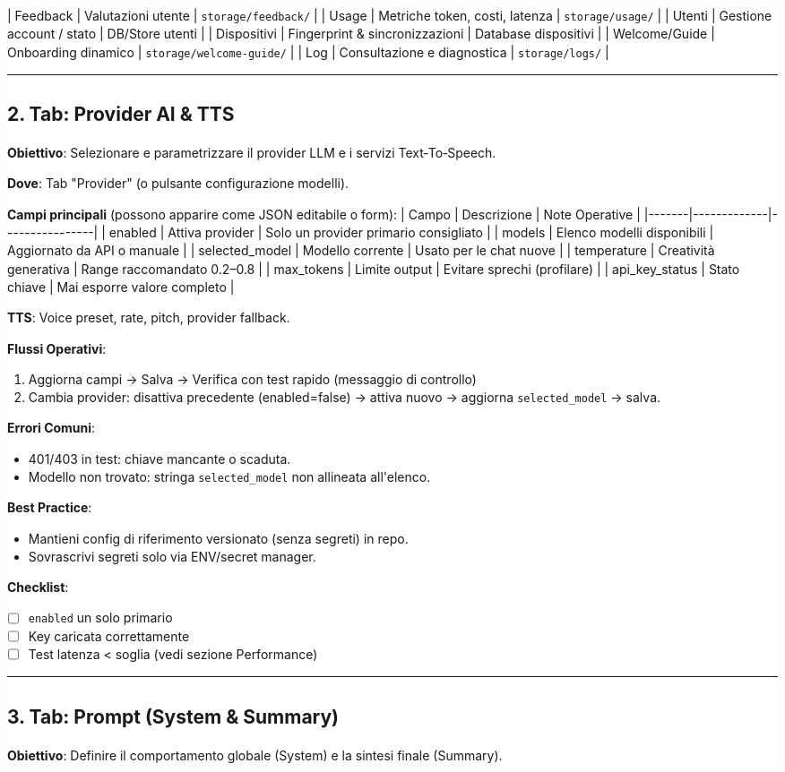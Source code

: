 | Feedback | Valutazioni utente | `storage/feedback/` |
| Usage | Metriche token, costi, latenza | `storage/usage/` |
| Utenti | Gestione account / stato | DB/Store utenti |
| Dispositivi | Fingerprint & sincronizzazioni | Database dispositivi |
| Welcome/Guide | Onboarding dinamico | `storage/welcome-guide/` |
| Log | Consultazione e diagnostica | `storage/logs/` |

---
## 2. Tab: Provider AI & TTS
**Obiettivo**: Selezionare e parametrizzare il provider LLM e i servizi Text‑To‑Speech.

**Dove**: Tab "Provider" (o pulsante configurazione modelli).

**Campi principali** (possono apparire come JSON editabile o form):
| Campo | Descrizione | Note Operative |
|-------|-------------|----------------|
| enabled | Attiva provider | Solo un provider primario consigliato |
| models | Elenco modelli disponibili | Aggiornato da API o manuale |
| selected_model | Modello corrente | Usato per le chat nuove |
| temperature | Creatività generativa | Range raccomandato 0.2–0.8 |
| max_tokens | Limite output | Evitare sprechi (profilare) |
| api_key_status | Stato chiave | Mai esporre valore completo |

**TTS**: Voice preset, rate, pitch, provider fallback.

**Flussi Operativi**:
1. Aggiorna campi → Salva → Verifica con test rapido (messaggio di controllo)
2. Cambia provider: disattiva precedente (enabled=false) → attiva nuovo → aggiorna `selected_model` → salva.

**Errori Comuni**:
- 401/403 in test: chiave mancante o scaduta.
- Modello non trovato: stringa `selected_model` non allineata all'elenco.

**Best Practice**:
- Mantieni config di riferimento versionato (senza segreti) in repo.
- Sovrascrivi segreti solo via ENV/secret manager.

**Checklist**:
- [ ] `enabled` un solo primario
- [ ] Key caricata correttamente
- [ ] Test latenza < soglia (vedi sezione Performance)

---
## 3. Tab: Prompt (System & Summary)
**Obiettivo**: Definire il comportamento globale (System) e la sintesi finale (Summary).

